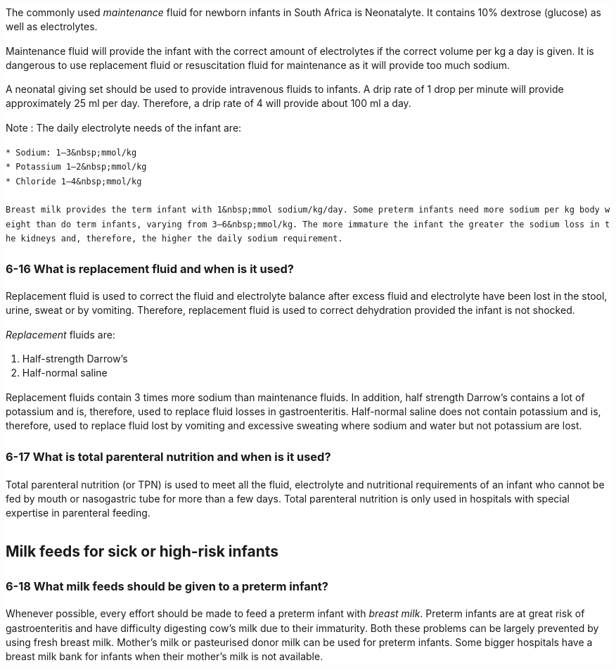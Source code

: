 The commonly used *maintenance* fluid for newborn infants in South Africa is Neonatalyte. It contains 10% dextrose (glucose) as well as electrolytes.

Maintenance fluid will provide the infant with the correct amount of electrolytes if the correct volume per kg a day is given. It is dangerous to use replacement fluid or resuscitation fluid for maintenance as it will provide too much sodium.

A neonatal giving set should be used to provide intravenous fluids to infants. A drip rate of 1 drop per minute will provide approximately 25 ml per day. Therefore, a drip rate of 4 will provide about 100 ml a day.

Note
:	The daily electrolyte needs of the infant are:
	
	* Sodium: 1–3&nbsp;mmol/kg
	* Potassium 1–2&nbsp;mmol/kg
	* Chloride 1–4&nbsp;mmol/kg

	Breast milk provides the term infant with 1&nbsp;mmol sodium/kg/day. Some preterm infants need more sodium per kg body weight than do term infants, varying from 3–6&nbsp;mmol/kg. The more immature the infant the greater the sodium loss in the kidneys and, therefore, the higher the daily sodium requirement.

### 6-16 What is replacement fluid and when is it used?

Replacement fluid is used to correct the fluid and electrolyte balance after excess fluid and electrolyte have been lost in the stool, urine, sweat or by vomiting. Therefore, replacement fluid is used to correct dehydration provided the infant is not shocked.

*Replacement* fluids are:

1. Half-strength Darrow’s
2. Half-normal saline

Replacement fluids contain 3 times more sodium than maintenance fluids. In addition, half strength Darrow’s contains a lot of potassium and is, therefore, used to replace fluid losses in gastroenteritis. Half-normal saline does not contain potassium and is, therefore, used to replace fluid lost by vomiting and excessive sweating where sodium and water but not potassium are lost.

### 6-17 What is total parenteral nutrition and when is it used?

Total parenteral nutrition (or TPN) is used to meet all the fluid, electrolyte and nutritional requirements of an infant who cannot be fed by mouth or nasogastric tube for more than a few days. Total parenteral nutrition is only used in hospitals with special expertise in parenteral feeding.

## Milk feeds for sick or high-risk infants

### 6-18 What milk feeds should be given to a preterm infant?

Whenever possible, every effort should be made to feed a preterm infant with *breast milk*. Preterm infants are at great risk of gastroenteritis and have difficulty digesting cow’s milk due to their immaturity. Both these problems can be largely prevented by using fresh breast milk. Mother’s milk or pasteurised donor milk can be used for preterm infants. Some bigger hospitals have a breast milk bank for infants when their mother’s milk is not available.
